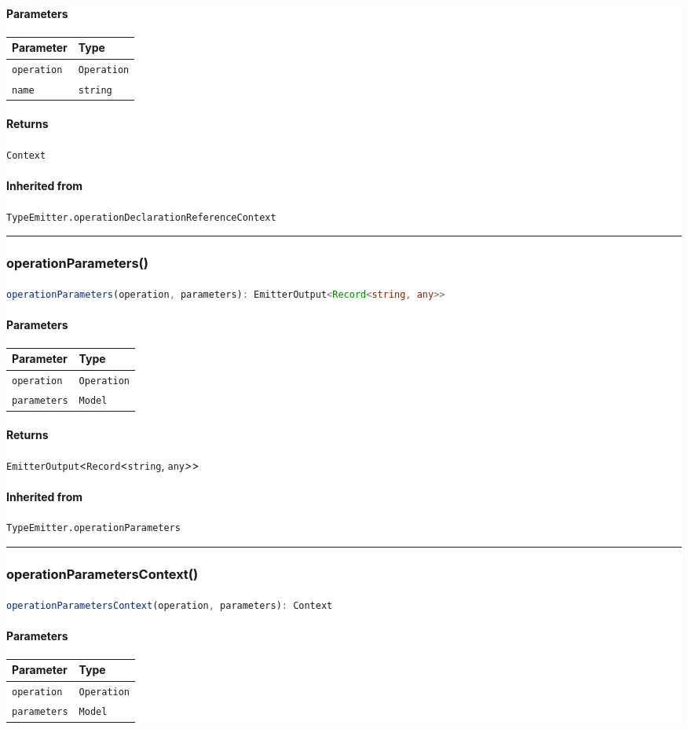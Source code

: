#### Parameters

| Parameter | Type |
| :------ | :------ |
| `operation` | `Operation` |
| `name` | `string` |

#### Returns

`Context`

#### Inherited from

`TypeEmitter.operationDeclarationReferenceContext`

***

### operationParameters()

```ts
operationParameters(operation, parameters): EmitterOutput<Record<string, any>>
```

#### Parameters

| Parameter | Type |
| :------ | :------ |
| `operation` | `Operation` |
| `parameters` | `Model` |

#### Returns

`EmitterOutput`<`Record`<`string`, `any`\>\>

#### Inherited from

`TypeEmitter.operationParameters`

***

### operationParametersContext()

```ts
operationParametersContext(operation, parameters): Context
```

#### Parameters

| Parameter | Type |
| :------ | :------ |
| `operation` | `Operation` |
| `parameters` | `Model` |
